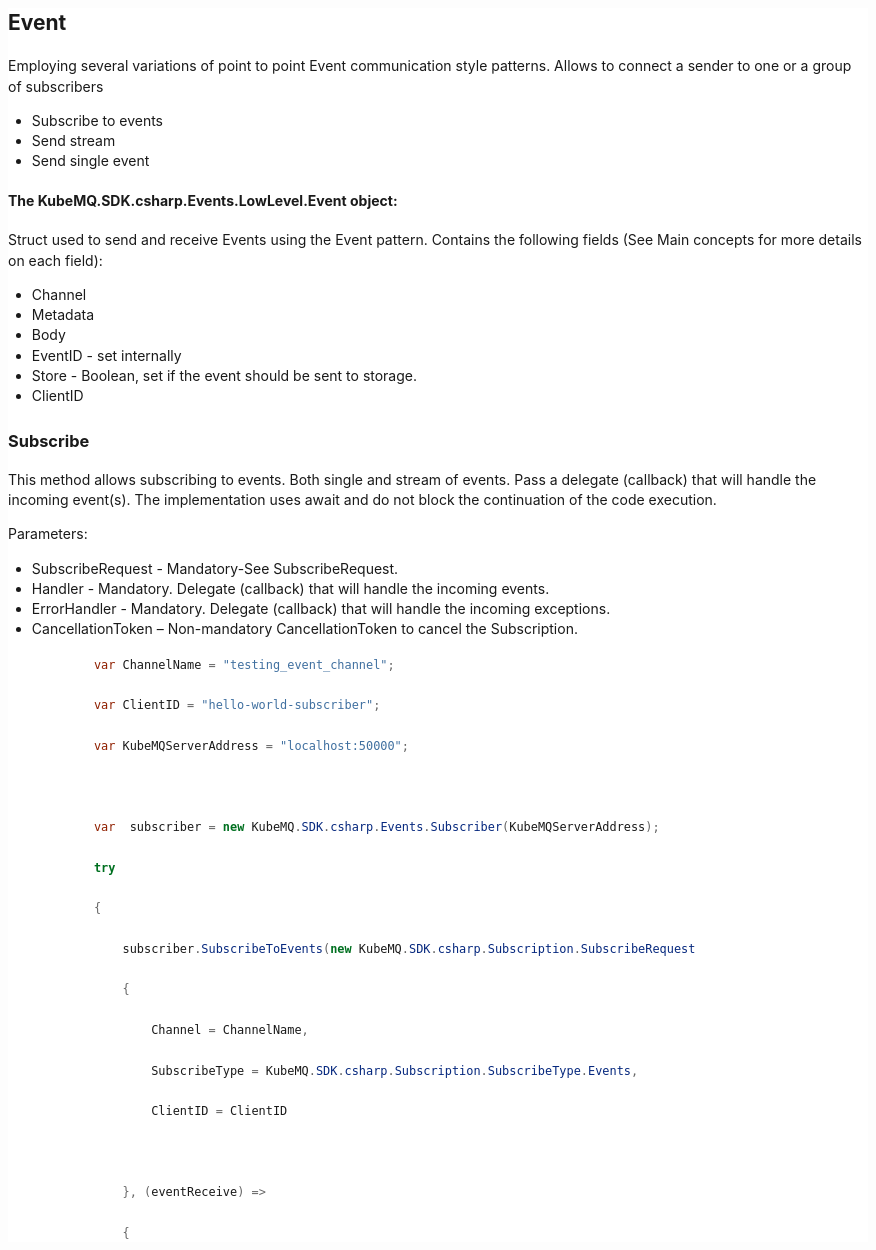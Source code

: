 
## Event

Employing several variations of point to point Event communication style patterns. Allows to connect a sender to one or a group of subscribers

- Subscribe to events
- Send stream
- Send single event

#### The KubeMQ.SDK.csharp.Events.LowLevel.Event object:

Struct used to send and receive Events using the Event pattern. Contains the following fields (See Main concepts for more details on each field):

- Channel
- Metadata
- Body
- EventID - set internally
- Store - Boolean, set if the event should be sent to storage.
- ClientID

### Subscribe

This method allows subscribing to events. Both single and stream of events. Pass a delegate (callback) that will handle the incoming event(s). The implementation uses await and do not block the continuation of the code execution.

Parameters:

- SubscribeRequest - Mandatory-See SubscribeRequest.
- Handler - Mandatory. Delegate (callback) that will handle the incoming events.
- ErrorHandler  - Mandatory. Delegate (callback) that will handle the incoming exceptions.
- CancellationToken – Non-mandatory CancellationToken to cancel the Subscription.

``` csharp
            var ChannelName = "testing_event_channel"; 

            var ClientID = "hello-world-subscriber"; 

            var KubeMQServerAddress = "localhost:50000"; 

      

            var  subscriber = new KubeMQ.SDK.csharp.Events.Subscriber(KubeMQServerAddress); 

            try 

            { 

                subscriber.SubscribeToEvents(new KubeMQ.SDK.csharp.Subscription.SubscribeRequest 

                { 

                    Channel = ChannelName, 

                    SubscribeType = KubeMQ.SDK.csharp.Subscription.SubscribeType.Events, 

                    ClientID = ClientID 

 

                }, (eventReceive) => 

                { 

```